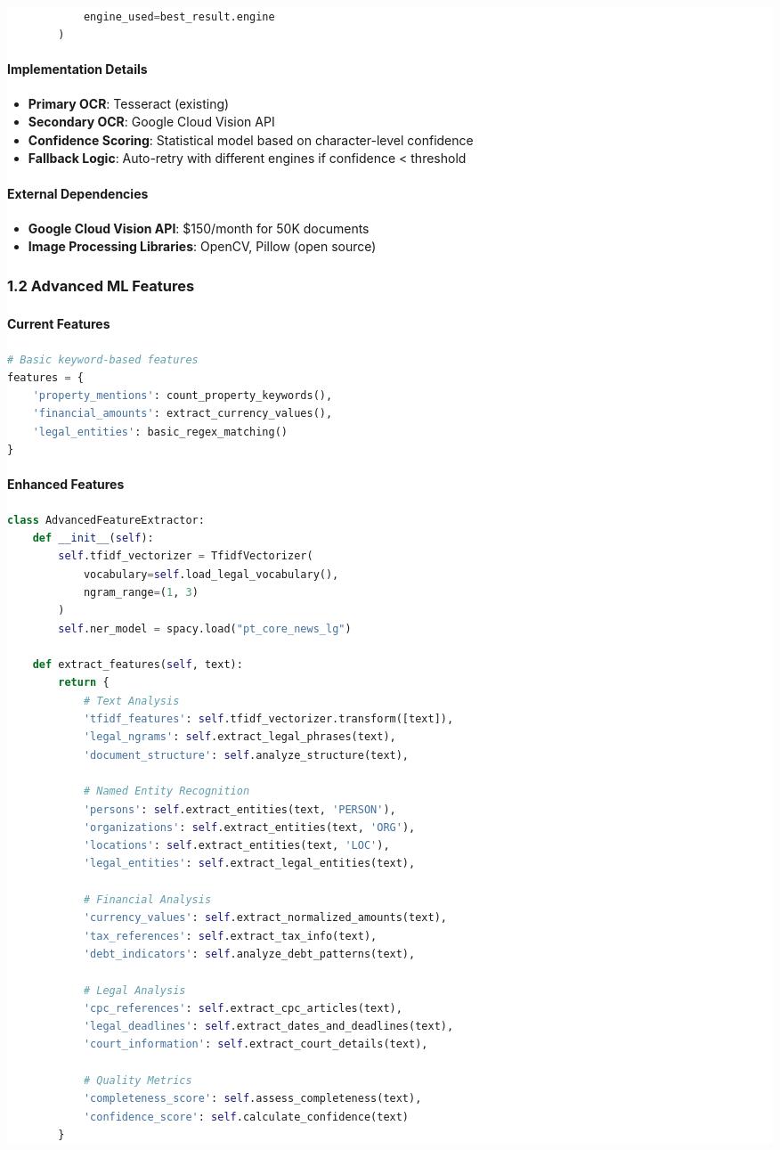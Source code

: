 ```python
            engine_used=best_result.engine
        )
```

#### Implementation Details
- **Primary OCR**: Tesseract (existing)
- **Secondary OCR**: Google Cloud Vision API
- **Confidence Scoring**: Statistical model based on character-level confidence
- **Fallback Logic**: Auto-retry with different engines if confidence < threshold

#### External Dependencies
- **Google Cloud Vision API**: $150/month for 50K documents
- **Image Processing Libraries**: OpenCV, Pillow (open source)

### 1.2 Advanced ML Features

#### Current Features
```python
# Basic keyword-based features
features = {
    'property_mentions': count_property_keywords(),
    'financial_amounts': extract_currency_values(),
    'legal_entities': basic_regex_matching()
}
```

#### Enhanced Features
```python
class AdvancedFeatureExtractor:
    def __init__(self):
        self.tfidf_vectorizer = TfidfVectorizer(
            vocabulary=self.load_legal_vocabulary(),
            ngram_range=(1, 3)
        )
        self.ner_model = spacy.load("pt_core_news_lg")
        
    def extract_features(self, text):
        return {
            # Text Analysis
            'tfidf_features': self.tfidf_vectorizer.transform([text]),
            'legal_ngrams': self.extract_legal_phrases(text),
            'document_structure': self.analyze_structure(text),
            
            # Named Entity Recognition
            'persons': self.extract_entities(text, 'PERSON'),
            'organizations': self.extract_entities(text, 'ORG'),
            'locations': self.extract_entities(text, 'LOC'),
            'legal_entities': self.extract_legal_entities(text),
            
            # Financial Analysis
            'currency_values': self.extract_normalized_amounts(text),
            'tax_references': self.extract_tax_info(text),
            'debt_indicators': self.analyze_debt_patterns(text),
            
            # Legal Analysis
            'cpc_references': self.extract_cpc_articles(text),
            'legal_deadlines': self.extract_dates_and_deadlines(text),
            'court_information': self.extract_court_details(text),
            
            # Quality Metrics
            'completeness_score': self.assess_completeness(text),
            'confidence_score': self.calculate_confidence(text)
        }
```